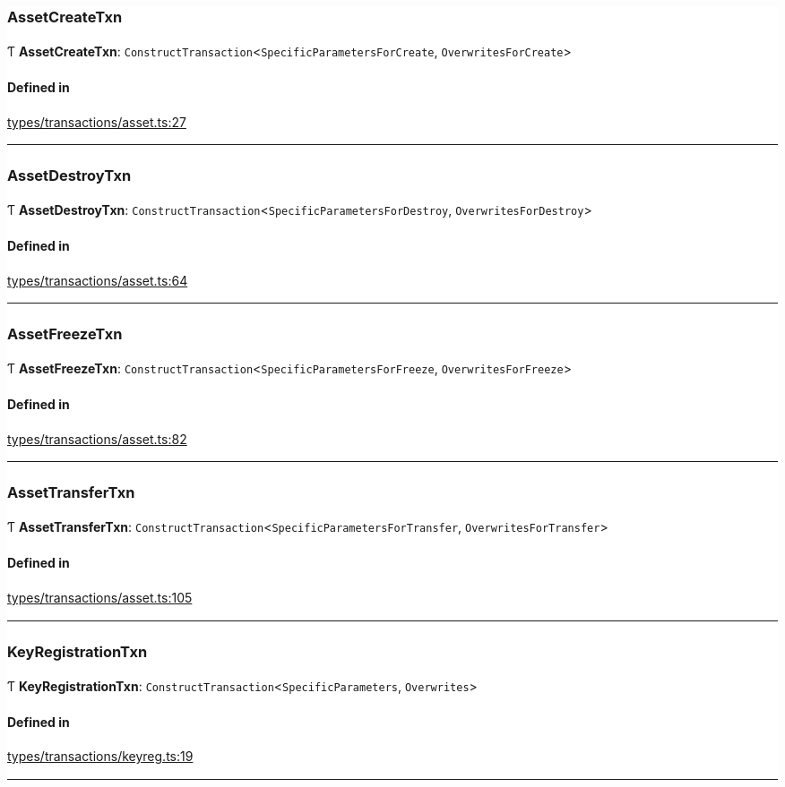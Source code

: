 ### AssetCreateTxn

Ƭ **AssetCreateTxn**: `ConstructTransaction`<`SpecificParametersForCreate`, `OverwritesForCreate`\>

#### Defined in

[types/transactions/asset.ts:27](https://github.com/joe-p/js-algorand-sdk/blob/6a3021f/src/types/transactions/asset.ts#L27)

___

### AssetDestroyTxn

Ƭ **AssetDestroyTxn**: `ConstructTransaction`<`SpecificParametersForDestroy`, `OverwritesForDestroy`\>

#### Defined in

[types/transactions/asset.ts:64](https://github.com/joe-p/js-algorand-sdk/blob/6a3021f/src/types/transactions/asset.ts#L64)

___

### AssetFreezeTxn

Ƭ **AssetFreezeTxn**: `ConstructTransaction`<`SpecificParametersForFreeze`, `OverwritesForFreeze`\>

#### Defined in

[types/transactions/asset.ts:82](https://github.com/joe-p/js-algorand-sdk/blob/6a3021f/src/types/transactions/asset.ts#L82)

___

### AssetTransferTxn

Ƭ **AssetTransferTxn**: `ConstructTransaction`<`SpecificParametersForTransfer`, `OverwritesForTransfer`\>

#### Defined in

[types/transactions/asset.ts:105](https://github.com/joe-p/js-algorand-sdk/blob/6a3021f/src/types/transactions/asset.ts#L105)

___

### KeyRegistrationTxn

Ƭ **KeyRegistrationTxn**: `ConstructTransaction`<`SpecificParameters`, `Overwrites`\>

#### Defined in

[types/transactions/keyreg.ts:19](https://github.com/joe-p/js-algorand-sdk/blob/6a3021f/src/types/transactions/keyreg.ts#L19)

___
